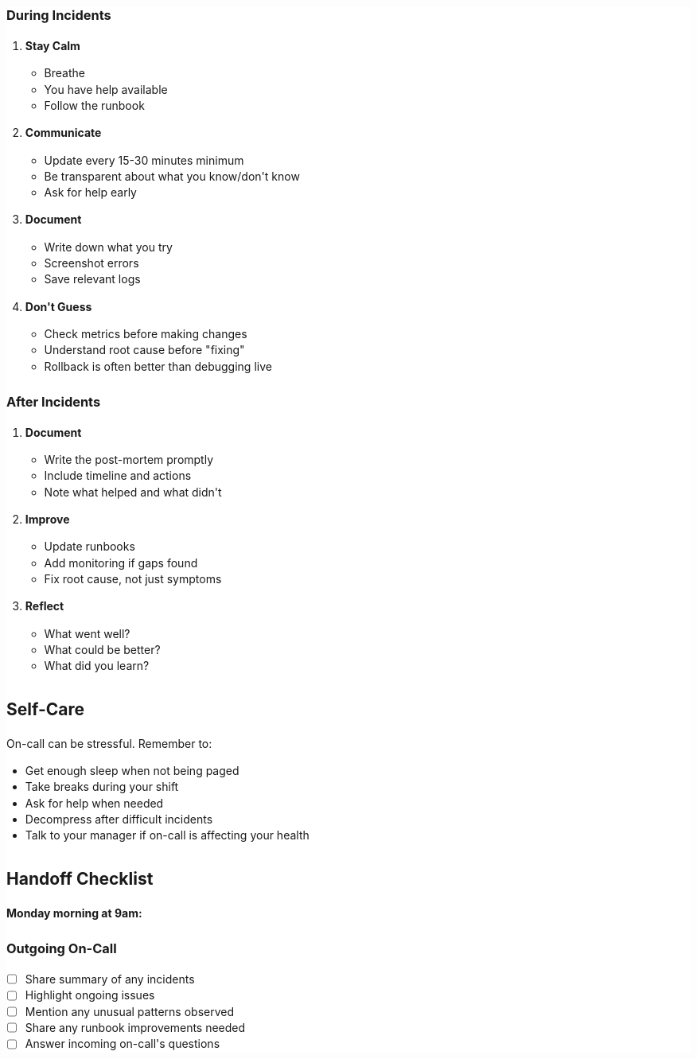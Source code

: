 ### During Incidents
1. **Stay Calm**
   - Breathe
   - You have help available
   - Follow the runbook

2. **Communicate**
   - Update every 15-30 minutes minimum
   - Be transparent about what you know/don't know
   - Ask for help early

3. **Document**
   - Write down what you try
   - Screenshot errors
   - Save relevant logs

4. **Don't Guess**
   - Check metrics before making changes
   - Understand root cause before "fixing"
   - Rollback is often better than debugging live

### After Incidents
1. **Document**
   - Write the post-mortem promptly
   - Include timeline and actions
   - Note what helped and what didn't

2. **Improve**
   - Update runbooks
   - Add monitoring if gaps found
   - Fix root cause, not just symptoms

3. **Reflect**
   - What went well?
   - What could be better?
   - What did you learn?

## Self-Care

On-call can be stressful. Remember to:
- Get enough sleep when not being paged
- Take breaks during your shift
- Ask for help when needed
- Decompress after difficult incidents
- Talk to your manager if on-call is affecting your health

## Handoff Checklist

**Monday morning at 9am:**

### Outgoing On-Call
- [ ] Share summary of any incidents
- [ ] Highlight ongoing issues
- [ ] Mention any unusual patterns observed
- [ ] Share any runbook improvements needed
- [ ] Answer incoming on-call's questions
